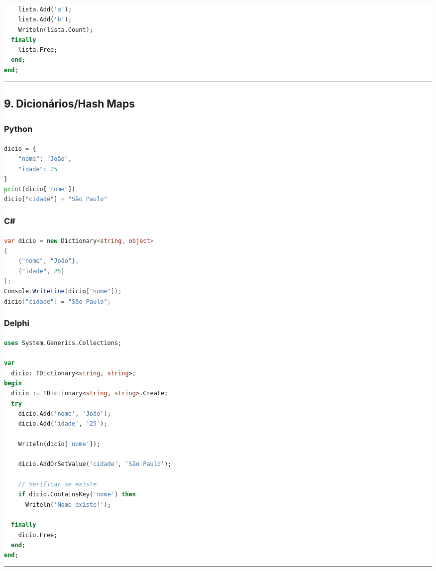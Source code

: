 ```pascal
    lista.Add('a');
    lista.Add('b');
    Writeln(lista.Count);
  finally
    lista.Free;
  end;
end;
```

---

## 9. Dicionários/Hash Maps

### Python
```python
dicio = {
    "nome": "João",
    "idade": 25
}
print(dicio["nome"])
dicio["cidade"] = "São Paulo"
```

### C#
```csharp
var dicio = new Dictionary<string, object>
{
    {"nome", "João"},
    {"idade", 25}
};
Console.WriteLine(dicio["nome"]);
dicio["cidade"] = "São Paulo";
```

### Delphi
```pascal
uses System.Generics.Collections;

var
  dicio: TDictionary<string, string>;
begin
  dicio := TDictionary<string, string>.Create;
  try
    dicio.Add('nome', 'João');
    dicio.Add('idade', '25');
    
    Writeln(dicio['nome']);
    
    dicio.AddOrSetValue('cidade', 'São Paulo');
    
    // Verificar se existe
    if dicio.ContainsKey('nome') then
      Writeln('Nome existe!');
      
  finally
    dicio.Free;
  end;
end;
```

---